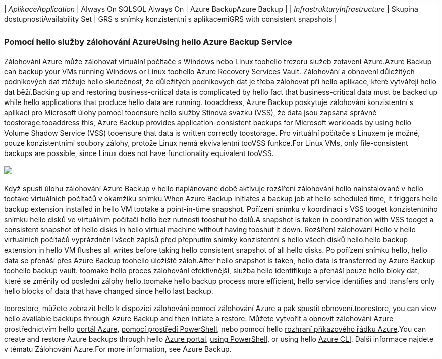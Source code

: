 | <span data-ttu-id="8f8f2-244">*Aplikace*</span><span class="sxs-lookup"><span data-stu-id="8f8f2-244">*Application*</span></span> | <span data-ttu-id="8f8f2-245">Always On SQL</span><span class="sxs-lookup"><span data-stu-id="8f8f2-245">SQL Always On</span></span> | <span data-ttu-id="8f8f2-246">Azure Backup</span><span class="sxs-lookup"><span data-stu-id="8f8f2-246">Azure Backup</span></span> |
| <span data-ttu-id="8f8f2-247">*Infrastruktury*</span><span class="sxs-lookup"><span data-stu-id="8f8f2-247">*Infrastructure*</span></span>  | <span data-ttu-id="8f8f2-248">Skupina dostupnosti</span><span class="sxs-lookup"><span data-stu-id="8f8f2-248">Availability Set</span></span>  | <span data-ttu-id="8f8f2-249">GRS s snímky konzistentní s aplikacemi</span><span class="sxs-lookup"><span data-stu-id="8f8f2-249">GRS with consistent snapshots</span></span> |

### <a name="using-hello-azure-backup-service"></a><span data-ttu-id="8f8f2-250">Pomocí hello služby zálohování Azure</span><span class="sxs-lookup"><span data-stu-id="8f8f2-250">Using hello Azure Backup Service</span></span>

<span data-ttu-id="8f8f2-251">[Zálohování Azure](../backup/backup-azure-vms-introduction.md) může zálohovat virtuální počítače s Windows nebo Linux toohello trezoru služeb zotavení Azure.</span><span class="sxs-lookup"><span data-stu-id="8f8f2-251">[Azure Backup](../backup/backup-azure-vms-introduction.md) can backup your VMs running Windows or Linux toohello Azure Recovery Services Vault.</span></span> <span data-ttu-id="8f8f2-252">Zálohování a obnovení důležitých podnikových dat ztěžuje hello skutečnost, že důležitých podnikových dat je třeba zálohovat při hello aplikace, které vytvářejí hello dat běží.</span><span class="sxs-lookup"><span data-stu-id="8f8f2-252">Backing up and restoring business-critical data is complicated by hello fact that business-critical data must be backed up while hello applications that produce hello data are running.</span></span> <span data-ttu-id="8f8f2-253">tooaddress, Azure Backup poskytuje zálohování konzistentní s aplikací pro Microsoft úlohy pomocí tooensure hello služby Stínová svazku (VSS), že data jsou zapsána správně toostorage.</span><span class="sxs-lookup"><span data-stu-id="8f8f2-253">tooaddress this, Azure Backup provides application-consistent backups for Microsoft workloads by using hello Volume Shadow Service (VSS) tooensure that data is written correctly toostorage.</span></span> <span data-ttu-id="8f8f2-254">Pro virtuální počítače s Linuxem je možné, pouze konzistentními soubory zálohy, protože Linux nemá ekvivalentní tooVSS funkce.</span><span class="sxs-lookup"><span data-stu-id="8f8f2-254">For Linux VMs, only file-consistent backups are possible, since Linux does not have functionality equivalent tooVSS.</span></span>

![][1]

<span data-ttu-id="8f8f2-255">Když spustí úlohu zálohování Azure Backup v hello naplánované době aktivuje rozšíření zálohování hello nainstalované v hello tootake virtuálních počítačů v okamžiku snímku.</span><span class="sxs-lookup"><span data-stu-id="8f8f2-255">When Azure Backup initiates a backup job at hello scheduled time, it triggers hello backup extension installed in hello VM tootake a point-in-time snapshot.</span></span> <span data-ttu-id="8f8f2-256">Pořízení snímku v koordinaci s VSS tooget konzistentního snímku hello disků ve virtuálním počítači hello bez nutnosti tooshut ho dolů.</span><span class="sxs-lookup"><span data-stu-id="8f8f2-256">A snapshot is taken in coordination with VSS tooget a consistent snapshot of hello disks in hello virtual machine without having tooshut it down.</span></span> <span data-ttu-id="8f8f2-257">Rozšíření zálohování Hello v hello virtuálních počítačů vyprázdnění všech zápisů před přepnutím snímky konzistentní s hello všech disků hello.</span><span class="sxs-lookup"><span data-stu-id="8f8f2-257">hello backup extension in hello VM flushes all writes before taking hello consistent snapshot of all hello disks.</span></span> <span data-ttu-id="8f8f2-258">Po pořízení snímku hello, hello data se přenáší přes Azure Backup toohello úložiště záloh.</span><span class="sxs-lookup"><span data-stu-id="8f8f2-258">After hello snapshot is taken, hello data is transferred by Azure Backup toohello backup vault.</span></span> <span data-ttu-id="8f8f2-259">toomake hello proces zálohování efektivnější, služba hello identifikuje a přenáší pouze hello bloky dat, které se změnily od poslední zálohy hello.</span><span class="sxs-lookup"><span data-stu-id="8f8f2-259">toomake hello backup process more efficient, hello service identifies and transfers only hello blocks of data that have changed since hello last backup.</span></span>


<span data-ttu-id="8f8f2-260">toorestore, můžete zobrazit hello k dispozici zálohování pomocí zálohování Azure a pak spustit obnovení.</span><span class="sxs-lookup"><span data-stu-id="8f8f2-260">toorestore, you can view hello available backups through Azure Backup and then initiate a restore.</span></span> <span data-ttu-id="8f8f2-261">Můžete vytvořit a obnovit zálohování Azure prostřednictvím hello [portál Azure](https://portal.azure.com/), [pomocí prostředí PowerShell](../backup/backup-azure-vms-automation.md ), nebo pomocí hello [rozhraní příkazového řádku Azure](https://docs.microsoft.com/azure/xplat-cli-install).</span><span class="sxs-lookup"><span data-stu-id="8f8f2-261">You can create and restore Azure backups through hello [Azure portal](https://portal.azure.com/), [using PowerShell](../backup/backup-azure-vms-automation.md ), or using hello [Azure CLI](https://docs.microsoft.com/azure/xplat-cli-install).</span></span> <span data-ttu-id="8f8f2-262">Další informace najdete v tématu Zálohování Azure.</span><span class="sxs-lookup"><span data-stu-id="8f8f2-262">For more information, see Azure Backup.</span></span>


[1]: ./media/storage-backup-and-disaster-recovery-for-azure-iaas-disks/backup-and-disaster-recovery-for-azure-iaas-disks-1.png
[2]: ./media/storage-backup-and-disaster-recovery-for-azure-iaas-disks/backup-and-disaster-recovery-for-azure-iaas-disks-2.png